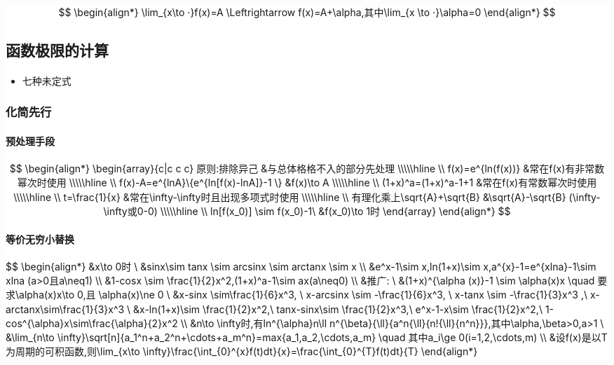 $$
\begin{align*}
\lim_{x\to ·}f(x)=A \Leftrightarrow f(x)=A+\alpha,其中\lim_{x \to ·}\alpha=0
\end{align*}
$$

## 函数极限的计算
- 七种未定式

### 化简先行

#### 预处理手段

$$
\begin{align*}
\begin{array}{c|c c c}
原则:排除异己  &与总体格格不入的部分先处理
\\\\\hline \\
f(x)=e^{ln(f(x))} &常在f(x)有非常数幂次时使用
\\\\\hline \\
f(x)-A=e^{lnA}\{e^{ln[f(x)-lnA]}-1 \} &f(x)\to A
\\\\\hline \\
(1+x)^a=(1+x)^a-1+1 &常在f(x)有常数幂次时使用
\\\\\hline \\
t=\frac{1}{x}  &常在\infty-\infty时且出现多项式时使用
\\\\\hline \\
有理化乘上\sqrt{A}+\sqrt{B}   &\sqrt{A}-\sqrt{B} (\infty-\infty或0-0)
\\\\\hline \\
ln[f(x_0)] \sim f(x_0)-1\   &f(x_0)\to 1时
\end{array}
\end{align*}
$$


#### 等价无穷小替换

$$
\begin{align*}
&x\to 0时
\\
&sinx\sim tanx \sim arcsinx \sim arctanx \sim x
\\\\
&e^x-1\sim x,ln(1+x)\sim x,a^{x}-1=e^{xlna}-1\sim xlna (a>0且a\neq1)
\\\\
&1-cosx \sim \frac{1}{2}x^2,(1+x)^a-1\sim ax(a\neq0)
\\\\
&推广:
\\
&(1+x)^{\alpha (x)}-1 \sim \alpha(x)x \quad 要求\alpha(x)x\to 0,且
\alpha(x)\ne 0
\\
&x-sinx \sim\frac{1}{6}x^3, \  x-arcsinx \sim -\frac{1}{6}x^3, \ 
x-tanx \sim -\frac{1}{3}x^3 ,\ x-arctanx\sim\frac{1}{3}x^3
\\
&x-ln(1+x)\sim \frac{1}{2}x^2,\ tanx-sinx\sim \frac{1}{2}x^3,\ e^x-1-x\sim \frac{1}{2}x^2,\ 1-cos^{\alpha}x\sim\frac{\alpha}{2}x^2
\\\\
&n\to \infty时,有ln^{\alpha}n\ll n^{\beta}{\ll}{a^n{\ll}{n!{\ll}{n^n}}},其中\alpha,\beta>0,a>1
\\
&\lim_{n\to \infty}\sqrt[n]{a_1^n+a_2^n+\cdots+a_m^n}=max\{a_1,a_2,\cdots,a_m\} \quad 其中a_i\ge 0(i=1,2,\cdots,m)
\\\\
&设f(x)是以T为周期的可积函数,则\lim_{x\to \infty}\frac{\int_{0}^{x}f(t)dt}{x}=\frac{\int_{0}^{T}f(t)dt}{T}
\end{align*}